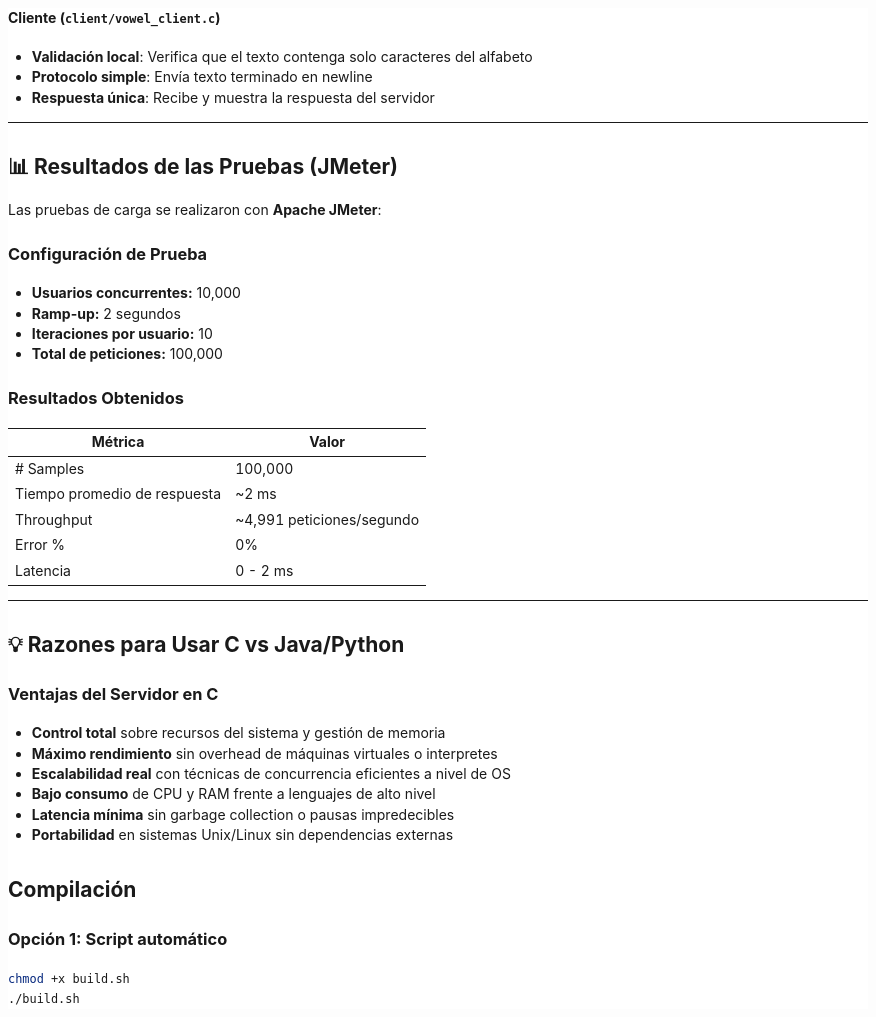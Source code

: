 #### Cliente (`client/vowel_client.c`)
- **Validación local**: Verifica que el texto contenga solo caracteres del alfabeto
- **Protocolo simple**: Envía texto terminado en newline
- **Respuesta única**: Recibe y muestra la respuesta del servidor

---

## 📊 Resultados de las Pruebas (JMeter)

Las pruebas de carga se realizaron con **Apache JMeter**:

### Configuración de Prueba
- **Usuarios concurrentes:** 10,000  
- **Ramp-up:** 2 segundos  
- **Iteraciones por usuario:** 10  
- **Total de peticiones:** 100,000  

### Resultados Obtenidos

| Métrica                     | Valor                          |
|------------------------------|--------------------------------|
| # Samples                    | 100,000                        |
| Tiempo promedio de respuesta | ~2 ms                          |
| Throughput                   | ~4,991 peticiones/segundo      |
| Error %                      | 0%                             |
| Latencia                     | 0 - 2 ms                       |

---

## 💡 Razones para Usar C vs Java/Python

### Ventajas del Servidor en C
- **Control total** sobre recursos del sistema y gestión de memoria
- **Máximo rendimiento** sin overhead de máquinas virtuales o interpretes
- **Escalabilidad real** con técnicas de concurrencia eficientes a nivel de OS
- **Bajo consumo** de CPU y RAM frente a lenguajes de alto nivel
- **Latencia mínima** sin garbage collection o pausas impredecibles
- **Portabilidad** en sistemas Unix/Linux sin dependencias externas

## Compilación

### Opción 1: Script automático
```bash
chmod +x build.sh
./build.sh
```
